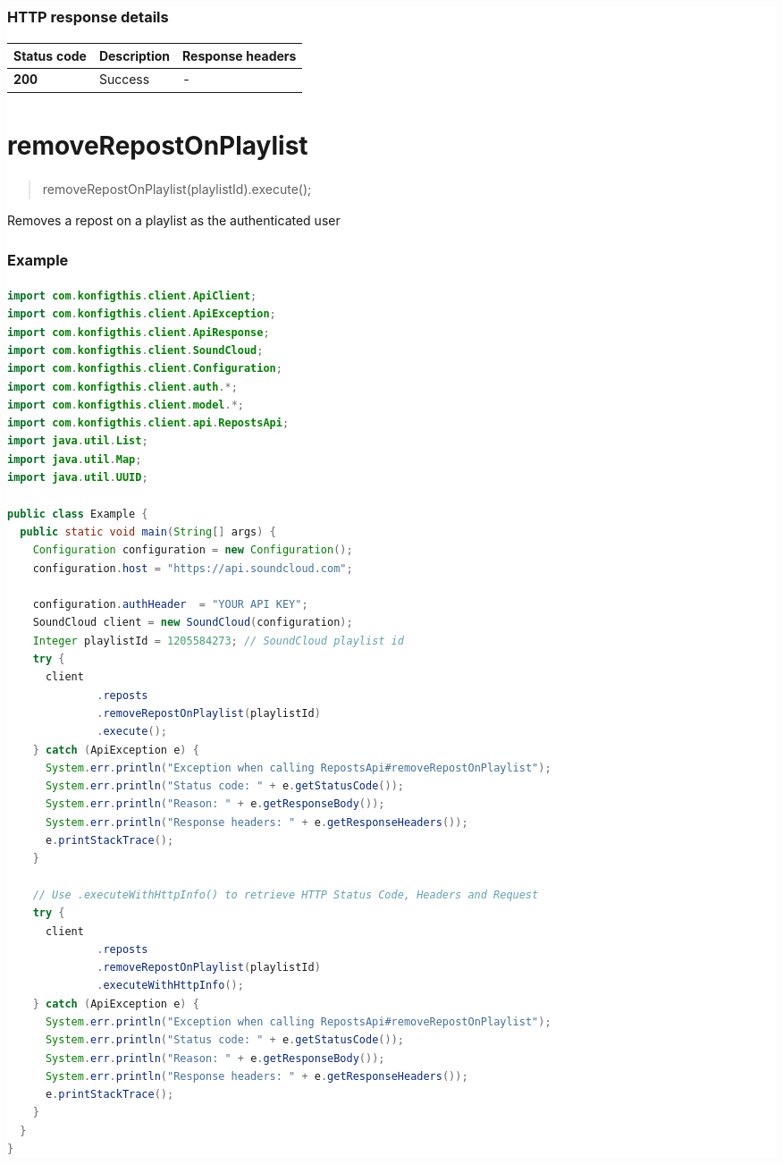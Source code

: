 ### HTTP response details
| Status code | Description | Response headers |
|-------------|-------------|------------------|
| **200** | Success |  -  |

<a name="removeRepostOnPlaylist"></a>
# **removeRepostOnPlaylist**
> removeRepostOnPlaylist(playlistId).execute();

Removes a repost on a playlist as the authenticated user

### Example
```java
import com.konfigthis.client.ApiClient;
import com.konfigthis.client.ApiException;
import com.konfigthis.client.ApiResponse;
import com.konfigthis.client.SoundCloud;
import com.konfigthis.client.Configuration;
import com.konfigthis.client.auth.*;
import com.konfigthis.client.model.*;
import com.konfigthis.client.api.RepostsApi;
import java.util.List;
import java.util.Map;
import java.util.UUID;

public class Example {
  public static void main(String[] args) {
    Configuration configuration = new Configuration();
    configuration.host = "https://api.soundcloud.com";
    
    configuration.authHeader  = "YOUR API KEY";
    SoundCloud client = new SoundCloud(configuration);
    Integer playlistId = 1205584273; // SoundCloud playlist id
    try {
      client
              .reposts
              .removeRepostOnPlaylist(playlistId)
              .execute();
    } catch (ApiException e) {
      System.err.println("Exception when calling RepostsApi#removeRepostOnPlaylist");
      System.err.println("Status code: " + e.getStatusCode());
      System.err.println("Reason: " + e.getResponseBody());
      System.err.println("Response headers: " + e.getResponseHeaders());
      e.printStackTrace();
    }

    // Use .executeWithHttpInfo() to retrieve HTTP Status Code, Headers and Request
    try {
      client
              .reposts
              .removeRepostOnPlaylist(playlistId)
              .executeWithHttpInfo();
    } catch (ApiException e) {
      System.err.println("Exception when calling RepostsApi#removeRepostOnPlaylist");
      System.err.println("Status code: " + e.getStatusCode());
      System.err.println("Reason: " + e.getResponseBody());
      System.err.println("Response headers: " + e.getResponseHeaders());
      e.printStackTrace();
    }
  }
}
```